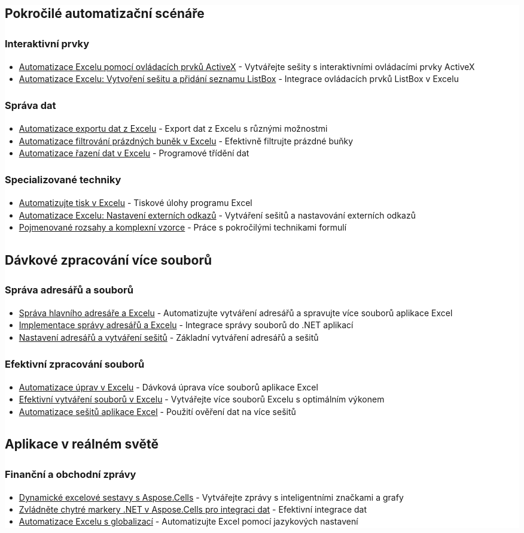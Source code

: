 ## Pokročilé automatizační scénáře

### Interaktivní prvky
- [Automatizace Excelu pomocí ovládacích prvků ActiveX](./automate-excel-aspose-cells-net-active-x-controls) - Vytvářejte sešity s interaktivními ovládacími prvky ActiveX
- [Automatizace Excelu: Vytvoření sešitu a přidání seznamu ListBox](./excel-automation-create-workbook-add-listbox-aspose-cells) - Integrace ovládacích prvků ListBox v Excelu

### Správa dat
- [Automatizace exportu dat z Excelu](./automate-excel-data-export-aspose-cells-net) - Export dat z Excelu s různými možnostmi
- [Automatizace filtrování prázdných buněk v Excelu](./automate-excel-blank-cell-filtering-aspose-cells-net) - Efektivně filtrujte prázdné buňky
- [Automatizace řazení dat v Excelu](./automate-data-sorting-excel-aspose-cells-net) - Programové třídění dat

### Specializované techniky
- [Automatizujte tisk v Excelu](./automate-excel-printing-aspose-cells-net-sheetrender) - Tiskové úlohy programu Excel
- [Automatizace Excelu: Nastavení externích odkazů](./excel-automation-aspose-cells-net) - Vytváření sešitů a nastavování externích odkazů
- [Pojmenované rozsahy a komplexní vzorce](./aspose-cells-net-named-ranges-complex-formulas) - Práce s pokročilými technikami formulí

## Dávkové zpracování více souborů

### Správa adresářů a souborů
- [Správa hlavního adresáře a Excelu](./mastering-directory-excel-management-aspose-cells-net) - Automatizujte vytváření adresářů a spravujte více souborů aplikace Excel
- [Implementace správy adresářů a Excelu](./implement-directory-excel-management-aspose-cells-dotnet) - Integrace správy souborů do .NET aplikací
- [Nastavení adresářů a vytváření sešitů](./set-up-directories-create-workbooks-aspose-cells-dotnet) - Základní vytváření adresářů a sešitů

### Efektivní zpracování souborů
- [Automatizace úprav v Excelu](./aspose-cells-net-excel-modifications-guide) - Dávková úprava více souborů aplikace Excel
- [Efektivní vytváření souborů v Excelu](./efficient-excel-files-aspose-cells-net) - Vytvářejte více souborů Excelu s optimálním výkonem
- [Automatizace sešitů aplikace Excel](./automate-excel-workbooks-aspose-cells-dotnet) - Použití ověření dat na více sešitů

## Aplikace v reálném světě

### Finanční a obchodní zprávy
- [Dynamické excelové sestavy s Aspose.Cells](./dynamic-excel-reports-aspose-cells-net) - Vytvářejte zprávy s inteligentními značkami a grafy
- [Zvládněte chytré markery .NET v Aspose.Cells pro integraci dat](./mastering-data-integration-aspose-cells-smart-markers) - Efektivní integrace dat
- [Automatizace Excelu s globalizací](./excel-automation-aspose-cells-net-workbook-globalization) - Automatizujte Excel pomocí jazykových nastavení
